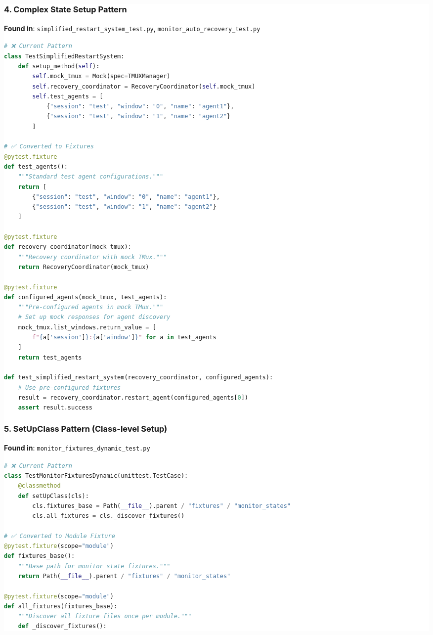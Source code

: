 ### 4. Complex State Setup Pattern
**Found in**: `simplified_restart_system_test.py`, `monitor_auto_recovery_test.py`

```python
# ❌ Current Pattern
class TestSimplifiedRestartSystem:
    def setup_method(self):
        self.mock_tmux = Mock(spec=TMUXManager)
        self.recovery_coordinator = RecoveryCoordinator(self.mock_tmux)
        self.test_agents = [
            {"session": "test", "window": "0", "name": "agent1"},
            {"session": "test", "window": "1", "name": "agent2"}
        ]

# ✅ Converted to Fixtures
@pytest.fixture
def test_agents():
    """Standard test agent configurations."""
    return [
        {"session": "test", "window": "0", "name": "agent1"},
        {"session": "test", "window": "1", "name": "agent2"}
    ]

@pytest.fixture
def recovery_coordinator(mock_tmux):
    """Recovery coordinator with mock TMux."""
    return RecoveryCoordinator(mock_tmux)

@pytest.fixture
def configured_agents(mock_tmux, test_agents):
    """Pre-configured agents in mock TMux."""
    # Set up mock responses for agent discovery
    mock_tmux.list_windows.return_value = [
        f"{a['session']}:{a['window']}" for a in test_agents
    ]
    return test_agents

def test_simplified_restart_system(recovery_coordinator, configured_agents):
    # Use pre-configured fixtures
    result = recovery_coordinator.restart_agent(configured_agents[0])
    assert result.success
```

### 5. SetUpClass Pattern (Class-level Setup)
**Found in**: `monitor_fixtures_dynamic_test.py`

```python
# ❌ Current Pattern
class TestMonitorFixturesDynamic(unittest.TestCase):
    @classmethod
    def setUpClass(cls):
        cls.fixtures_base = Path(__file__).parent / "fixtures" / "monitor_states"
        cls.all_fixtures = cls._discover_fixtures()

# ✅ Converted to Module Fixture
@pytest.fixture(scope="module")
def fixtures_base():
    """Base path for monitor state fixtures."""
    return Path(__file__).parent / "fixtures" / "monitor_states"

@pytest.fixture(scope="module")
def all_fixtures(fixtures_base):
    """Discover all fixture files once per module."""
    def _discover_fixtures():
```